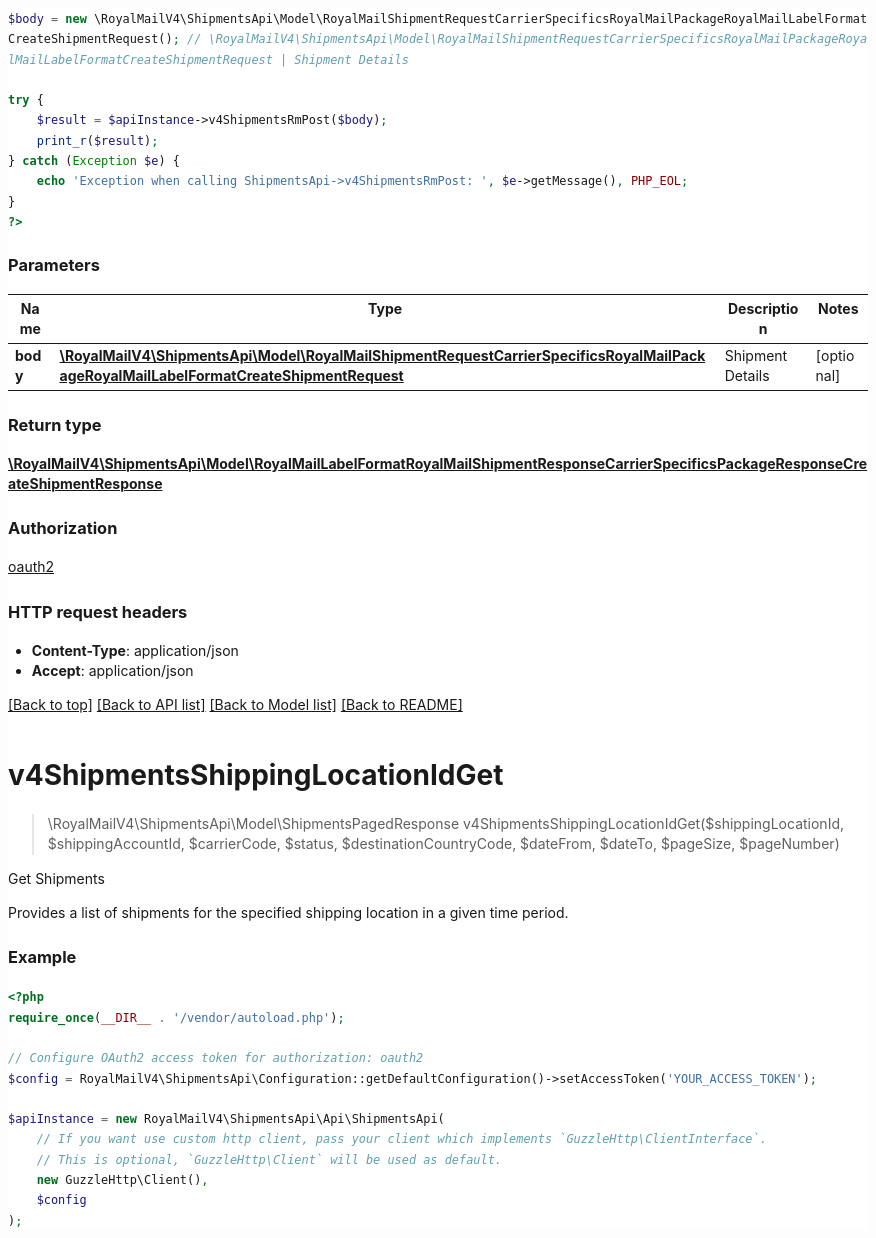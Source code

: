 ```php
$body = new \RoyalMailV4\ShipmentsApi\Model\RoyalMailShipmentRequestCarrierSpecificsRoyalMailPackageRoyalMailLabelFormatCreateShipmentRequest(); // \RoyalMailV4\ShipmentsApi\Model\RoyalMailShipmentRequestCarrierSpecificsRoyalMailPackageRoyalMailLabelFormatCreateShipmentRequest | Shipment Details

try {
    $result = $apiInstance->v4ShipmentsRmPost($body);
    print_r($result);
} catch (Exception $e) {
    echo 'Exception when calling ShipmentsApi->v4ShipmentsRmPost: ', $e->getMessage(), PHP_EOL;
}
?>
```

### Parameters

Name | Type | Description  | Notes
------------- | ------------- | ------------- | -------------
 **body** | [**\RoyalMailV4\ShipmentsApi\Model\RoyalMailShipmentRequestCarrierSpecificsRoyalMailPackageRoyalMailLabelFormatCreateShipmentRequest**](../Model/RoyalMailShipmentRequestCarrierSpecificsRoyalMailPackageRoyalMailLabelFormatCreateShipmentRequest.md)| Shipment Details | [optional]

### Return type

[**\RoyalMailV4\ShipmentsApi\Model\RoyalMailLabelFormatRoyalMailShipmentResponseCarrierSpecificsPackageResponseCreateShipmentResponse**](../Model/RoyalMailLabelFormatRoyalMailShipmentResponseCarrierSpecificsPackageResponseCreateShipmentResponse.md)

### Authorization

[oauth2](../../README.md#oauth2)

### HTTP request headers

 - **Content-Type**: application/json
 - **Accept**: application/json

[[Back to top]](#) [[Back to API list]](../../README.md#documentation-for-api-endpoints) [[Back to Model list]](../../README.md#documentation-for-models) [[Back to README]](../../README.md)

# **v4ShipmentsShippingLocationIdGet**
> \RoyalMailV4\ShipmentsApi\Model\ShipmentsPagedResponse v4ShipmentsShippingLocationIdGet($shippingLocationId, $shippingAccountId, $carrierCode, $status, $destinationCountryCode, $dateFrom, $dateTo, $pageSize, $pageNumber)

Get Shipments

Provides a list of shipments for the specified shipping location in a given time period.

### Example
```php
<?php
require_once(__DIR__ . '/vendor/autoload.php');

// Configure OAuth2 access token for authorization: oauth2
$config = RoyalMailV4\ShipmentsApi\Configuration::getDefaultConfiguration()->setAccessToken('YOUR_ACCESS_TOKEN');

$apiInstance = new RoyalMailV4\ShipmentsApi\Api\ShipmentsApi(
    // If you want use custom http client, pass your client which implements `GuzzleHttp\ClientInterface`.
    // This is optional, `GuzzleHttp\Client` will be used as default.
    new GuzzleHttp\Client(),
    $config
);
```